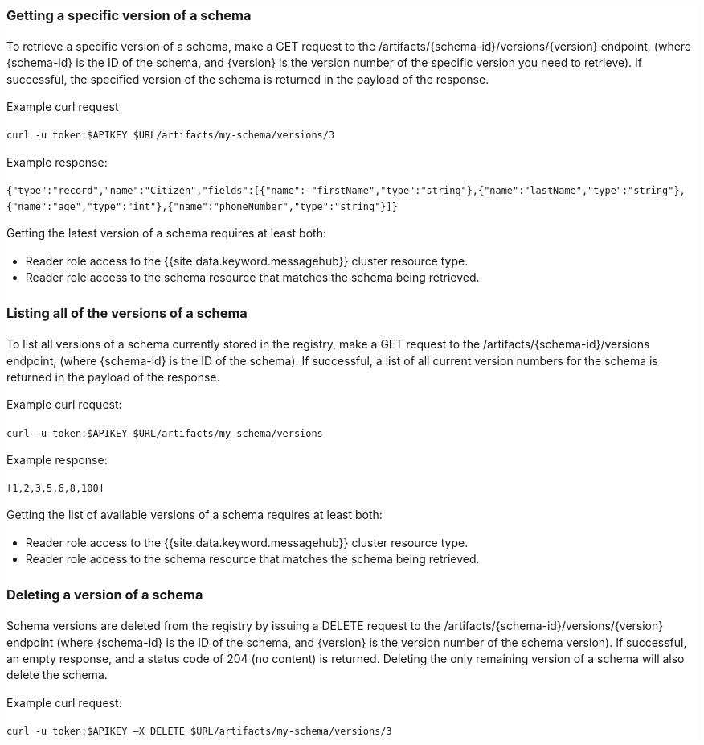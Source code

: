 ### Getting a specific version of a schema

To retrieve a specific version of a schema, make a GET request to the /artifacts/{schema-id}/versions/{version} endpoint, (where {schema-id} is the ID of the schema, and {version} is the version number of the specific version you need to retrieve). If successful, the specified version of the schema is returned in the payload of the response.

Example curl request

```
curl -u token:$APIKEY $URL/artifacts/my-schema/versions/3
```

Example response:

```
{"type":"record","name":"Citizen","fields":[{"name": "firstName","type":"string"},{"name":"lastName","type":"string"},{"name":"age","type":"int"},{"name":"phoneNumber","type":"string"}]}
```

Getting the latest version of a schema requires at least both:

- Reader role access to the {{site.data.keyword.messagehub}} cluster resource type.
- Reader role access to the schema resource that matches the schema being retrieved.

### Listing all of the versions of a schema

To list all versions of a schema currently stored in the registry, make a GET request to the /artifacts/{schema-id}/versions endpoint, (where {schema-id} is the ID of the schema). If successful, a list of all current version numbers for the schema is returned in the payload of the response.

Example curl request:

```
curl -u token:$APIKEY $URL/artifacts/my-schema/versions
```

Example response:

```
[1,2,3,5,6,8,100]
```

Getting the list of available versions of a schema requires at least both:

- Reader role access to the {{site.data.keyword.messagehub}} cluster resource type.
- Reader role access to the schema resource that matches the schema being retrieved.

### Deleting a version of a schema

Schema versions are deleted from the registry by issuing a DELETE request to the /artifacts/{schema-id}/versions/{version} endpoint (where {schema-id} is the ID of the schema, and {version} is the version number of the schema version). If successful, an empty response, and a status code of 204 (no content) is returned. Deleting the only remaining version of a schema will also delete the schema.

Example curl request:

```
curl -u token:$APIKEY –X DELETE $URL/artifacts/my-schema/versions/3
```
